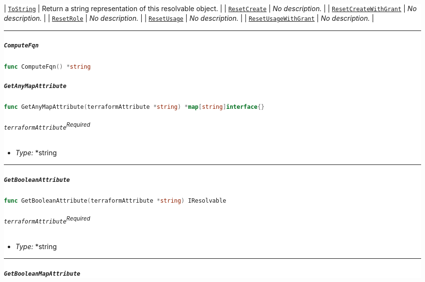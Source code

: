 | <code><a href="#@cdktf/provider-postgresql.schema.SchemaPolicyOutputReference.toString">ToString</a></code> | Return a string representation of this resolvable object. |
| <code><a href="#@cdktf/provider-postgresql.schema.SchemaPolicyOutputReference.resetCreate">ResetCreate</a></code> | *No description.* |
| <code><a href="#@cdktf/provider-postgresql.schema.SchemaPolicyOutputReference.resetCreateWithGrant">ResetCreateWithGrant</a></code> | *No description.* |
| <code><a href="#@cdktf/provider-postgresql.schema.SchemaPolicyOutputReference.resetRole">ResetRole</a></code> | *No description.* |
| <code><a href="#@cdktf/provider-postgresql.schema.SchemaPolicyOutputReference.resetUsage">ResetUsage</a></code> | *No description.* |
| <code><a href="#@cdktf/provider-postgresql.schema.SchemaPolicyOutputReference.resetUsageWithGrant">ResetUsageWithGrant</a></code> | *No description.* |

---

##### `ComputeFqn` <a name="ComputeFqn" id="@cdktf/provider-postgresql.schema.SchemaPolicyOutputReference.computeFqn"></a>

```go
func ComputeFqn() *string
```

##### `GetAnyMapAttribute` <a name="GetAnyMapAttribute" id="@cdktf/provider-postgresql.schema.SchemaPolicyOutputReference.getAnyMapAttribute"></a>

```go
func GetAnyMapAttribute(terraformAttribute *string) *map[string]interface{}
```

###### `terraformAttribute`<sup>Required</sup> <a name="terraformAttribute" id="@cdktf/provider-postgresql.schema.SchemaPolicyOutputReference.getAnyMapAttribute.parameter.terraformAttribute"></a>

- *Type:* *string

---

##### `GetBooleanAttribute` <a name="GetBooleanAttribute" id="@cdktf/provider-postgresql.schema.SchemaPolicyOutputReference.getBooleanAttribute"></a>

```go
func GetBooleanAttribute(terraformAttribute *string) IResolvable
```

###### `terraformAttribute`<sup>Required</sup> <a name="terraformAttribute" id="@cdktf/provider-postgresql.schema.SchemaPolicyOutputReference.getBooleanAttribute.parameter.terraformAttribute"></a>

- *Type:* *string

---

##### `GetBooleanMapAttribute` <a name="GetBooleanMapAttribute" id="@cdktf/provider-postgresql.schema.SchemaPolicyOutputReference.getBooleanMapAttribute"></a>
